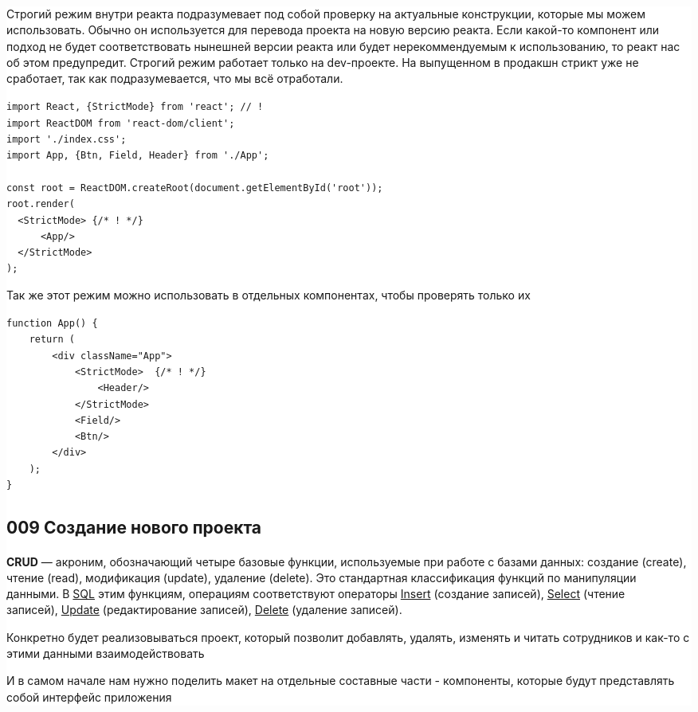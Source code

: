 Строгий режим внутри реакта подразумевает под собой проверку на актуальные конструкции, которые мы можем использовать. Обычно он используется для перевода проекта на новую версию реакта.
Если какой-то компонент или подход не будет соответствовать нынешней версии реакта или будет нерекоммендуемым к использованию, то реакт нас об этом предупредит.
Строгий режим работает только на dev-проекте. На выпущенном в продакшн стрикт уже не сработает, так как подразумевается, что мы всё отработали.

```JSX
import React, {StrictMode} from 'react'; // !
import ReactDOM from 'react-dom/client';
import './index.css';
import App, {Btn, Field, Header} from './App';

const root = ReactDOM.createRoot(document.getElementById('root'));
root.render(
  <StrictMode> {/* ! */}
      <App/>
  </StrictMode>
);
```

Так же этот режим можно использовать в отдельных компонентах, чтобы проверять только их

```JSX
function App() {
    return (
        <div className="App">
            <StrictMode>  {/* ! */}
                <Header/>
            </StrictMode>
            <Field/>
            <Btn/>
        </div>
    );
}
```

## 009 Создание нового проекта

**CRUD** — акроним, обозначающий четыре базовые функции, используемые при работе с базами данных: создание (create), чтение (read), модификация (update), удаление (delete). Это стандартная классификация функций по манипуляции данными.
В [SQL](https://ru.wikipedia.org/wiki/SQL 'SQL') этим функциям, операциям соответствуют операторы [Insert](<https://ru.wikipedia.org/wiki/Insert_(SQL)> 'Insert (SQL)') (создание записей), [Select](<https://ru.wikipedia.org/wiki/Select_(SQL)> 'Select (SQL)') (чтение записей), [Update](<https://ru.wikipedia.org/wiki/Update_(SQL)> 'Update (SQL)') (редактирование записей), [Delete](<https://ru.wikipedia.org/wiki/Delete_(SQL)> 'Delete (SQL)') (удаление записей).

Конкретно будет реализовываться проект, который позволит добавлять, удалять, изменять и читать сотрудников и как-то с этими данными взаимодействовать

И в самом начале нам нужно поделить макет на отдельные составные части - компоненты, которые будут представлять собой интерфейс приложения
